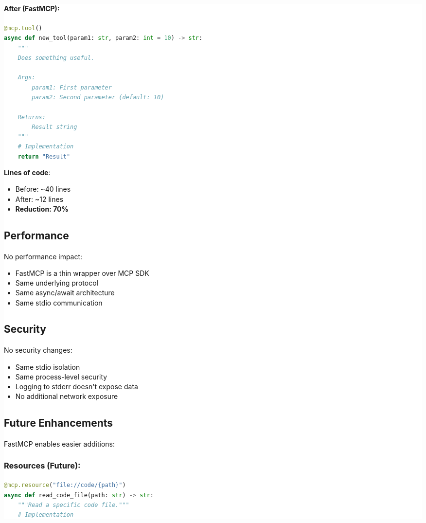 
#### After (FastMCP):
```python
@mcp.tool()
async def new_tool(param1: str, param2: int = 10) -> str:
    """
    Does something useful.
    
    Args:
        param1: First parameter
        param2: Second parameter (default: 10)
    
    Returns:
        Result string
    """
    # Implementation
    return "Result"
```

**Lines of code**:
- Before: ~40 lines
- After: ~12 lines
- **Reduction: 70%**

## Performance

No performance impact:
- FastMCP is a thin wrapper over MCP SDK
- Same underlying protocol
- Same async/await architecture
- Same stdio communication

## Security

No security changes:
- Same stdio isolation
- Same process-level security
- Logging to stderr doesn't expose data
- No additional network exposure

## Future Enhancements

FastMCP enables easier additions:

### Resources (Future):
```python
@mcp.resource("file://code/{path}")
async def read_code_file(path: str) -> str:
    """Read a specific code file."""
    # Implementation
```
